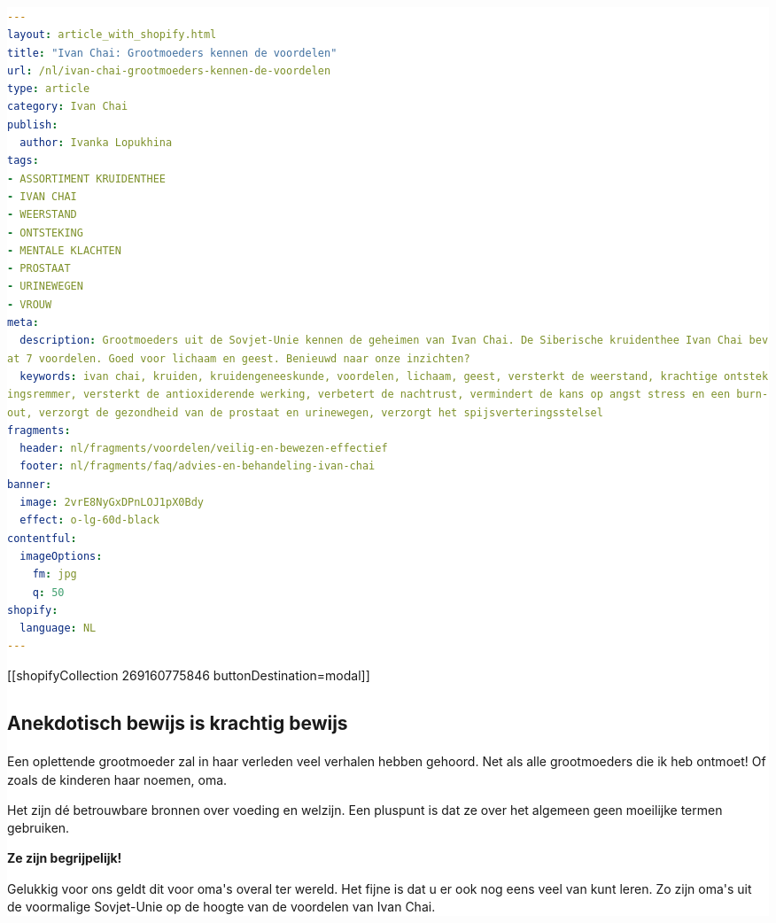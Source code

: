 ```yaml
---
layout: article_with_shopify.html
title: "Ivan Chai: Grootmoeders kennen de voordelen"
url: /nl/ivan-chai-grootmoeders-kennen-de-voordelen
type: article
category: Ivan Chai
publish:
  author: Ivanka Lopukhina
tags:
- ASSORTIMENT KRUIDENTHEE
- IVAN CHAI
- WEERSTAND
- ONTSTEKING
- MENTALE KLACHTEN
- PROSTAAT
- URINEWEGEN
- VROUW
meta:
  description: Grootmoeders uit de Sovjet-Unie kennen de geheimen van Ivan Chai. De Siberische kruidenthee Ivan Chai bevat 7 voordelen. Goed voor lichaam en geest. Benieuwd naar onze inzichten?
  keywords: ivan chai, kruiden, kruidengeneeskunde, voordelen, lichaam, geest, versterkt de weerstand, krachtige ontstekingsremmer, versterkt de antioxiderende werking, verbetert de nachtrust, vermindert de kans op angst stress en een burn-out, verzorgt de gezondheid van de prostaat en urinewegen, verzorgt het spijsverteringsstelsel
fragments:
  header: nl/fragments/voordelen/veilig-en-bewezen-effectief
  footer: nl/fragments/faq/advies-en-behandeling-ivan-chai
banner:
  image: 2vrE8NyGxDPnLOJ1pX0Bdy
  effect: o-lg-60d-black
contentful:
  imageOptions:
    fm: jpg
    q: 50
shopify:
  language: NL
---
```

[[shopifyCollection 269160775846 buttonDestination=modal]]

## Anekdotisch bewijs is krachtig bewijs

Een oplettende grootmoeder zal in haar verleden veel verhalen hebben gehoord. Net als alle grootmoeders die ik heb ontmoet! Of zoals de kinderen haar noemen, oma.

Het zijn dé betrouwbare bronnen over voeding en welzijn. Een pluspunt is dat ze over het algemeen geen moeilijke termen gebruiken.

**Ze zijn begrijpelijk!**

Gelukkig voor ons geldt dit voor oma's overal ter wereld. Het fijne is dat u er ook nog eens veel van kunt leren. Zo zijn oma's uit de voormalige Sovjet-Unie op de hoogte van de voordelen van Ivan Chai.

